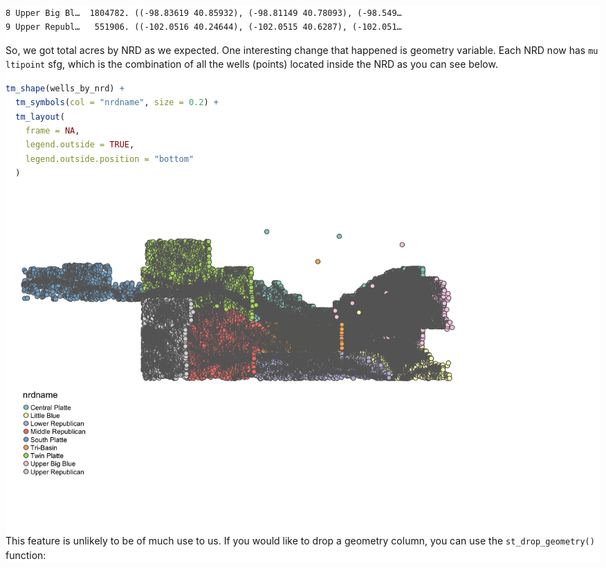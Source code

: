 ```
8 Upper Big Bl…  1804782. ((-98.83619 40.85932), (-98.81149 40.78093), (-98.549…
9 Upper Republ…   551906. ((-102.0516 40.24644), (-102.0515 40.6287), (-102.051…
```

So, we got total acres by NRD as we expected. One interesting change that happened is geometry variable. Each NRD now has `multipoint` sfg, which is the combination of all the wells (points) located inside the NRD as you can see below.   


```r
tm_shape(wells_by_nrd) + 
  tm_symbols(col = "nrdname", size = 0.2) +
  tm_layout(
    frame = NA,
    legend.outside = TRUE,
    legend.outside.position = "bottom"
  )
```

<img src="VectorDataBasics_files/figure-html/map_combine-1.png" width="672" />

This feature is unlikely to be of much use to us. If you would like to drop a geometry column, you can use the `st_drop_geometry()` function:
